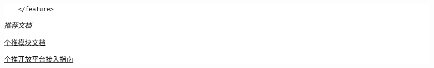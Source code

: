 ```
    </feature>
```

*推荐文档*

[个推模块文档](http://docs.apicloud.com/Client-API/Open-SDK/pushGeTui)

[个推开放平台接入指南](http://docs.apicloud.com/Others/Open-SDK-Integration-Guide/pushGeTui_manual)
